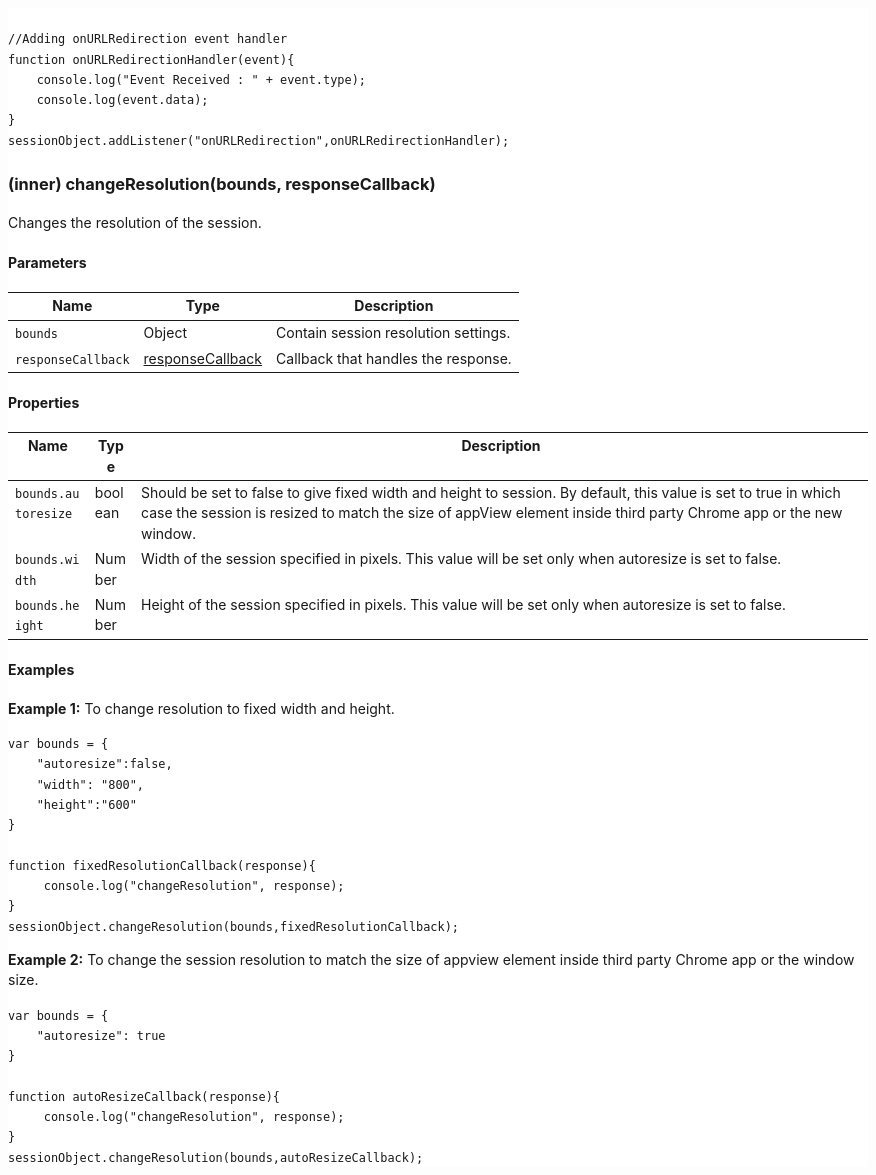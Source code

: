 ```

//Adding onURLRedirection event handler
function onURLRedirectionHandler(event){
	console.log("Event Received : " + event.type);
	console.log(event.data);
}
sessionObject.addListener("onURLRedirection",onURLRedirectionHandler);
```

### (inner) changeResolution(bounds, responseCallback)

Changes the resolution of the session.

#### Parameters

| Name | Type | Description |
|---|---|---| 
| `bounds` |	Object	| Contain session resolution settings. |
| `responseCallback` |	[responseCallback](./global/#responsecallback) | Callback that handles the response. |

#### Properties

| Name | Type | Description |
|---|---|---|
| `bounds.autoresize` | boolean | Should be set to false to give fixed width and height to session. By default, this value is set to true in which case the session is resized to match the size of appView element inside third party Chrome app or the new window. |
| `bounds.width` |	Number |	Width of the session specified in pixels. This value will be set only when autoresize is set to false. |
| `bounds.height` |	Number | Height of the session specified in pixels. This value will be set only when autoresize is set to false. |

#### Examples 

**Example 1:** To change resolution to fixed width and height.

```
var bounds = {
	"autoresize":false,
	"width": "800",
	"height":"600"
}

function fixedResolutionCallback(response){
	 console.log("changeResolution", response);
}
sessionObject.changeResolution(bounds,fixedResolutionCallback);
```

**Example 2:** To change the session resolution to match the size of appview element inside third party Chrome app or the window size.

```
var bounds = {
	"autoresize": true
}

function autoResizeCallback(response){
	 console.log("changeResolution", response);
}
sessionObject.changeResolution(bounds,autoResizeCallback);
```
